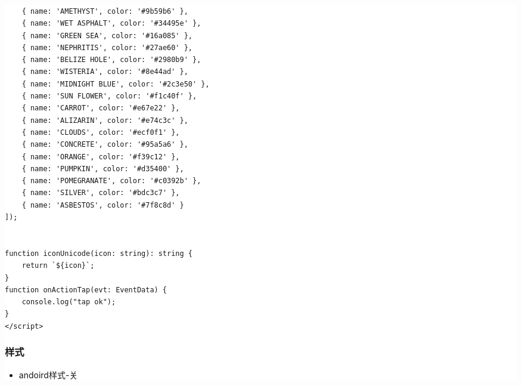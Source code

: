 ```Vue
    { name: 'AMETHYST', color: '#9b59b6' },
    { name: 'WET ASPHALT', color: '#34495e' },
    { name: 'GREEN SEA', color: '#16a085' },
    { name: 'NEPHRITIS', color: '#27ae60' },
    { name: 'BELIZE HOLE', color: '#2980b9' },
    { name: 'WISTERIA', color: '#8e44ad' },
    { name: 'MIDNIGHT BLUE', color: '#2c3e50' },
    { name: 'SUN FLOWER', color: '#f1c40f' },
    { name: 'CARROT', color: '#e67e22' },
    { name: 'ALIZARIN', color: '#e74c3c' },
    { name: 'CLOUDS', color: '#ecf0f1' },
    { name: 'CONCRETE', color: '#95a5a6' },
    { name: 'ORANGE', color: '#f39c12' },
    { name: 'PUMPKIN', color: '#d35400' },
    { name: 'POMEGRANATE', color: '#c0392b' },
    { name: 'SILVER', color: '#bdc3c7' },
    { name: 'ASBESTOS', color: '#7f8c8d' }
]);


function iconUnicode(icon: string): string {
    return `${icon}`;
}
function onActionTap(evt: EventData) {
    console.log("tap ok");
}
</script>
```

### 样式

+ andoird样式-关